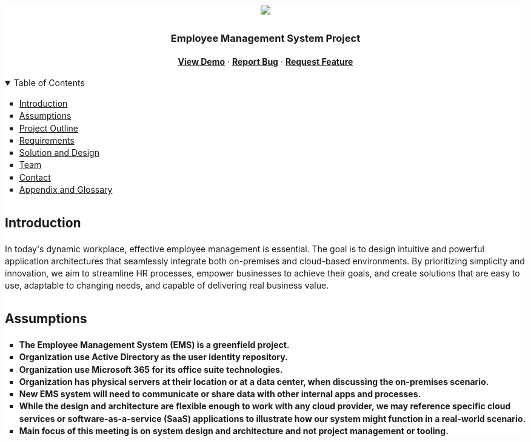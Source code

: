 
<div align="center" id="readme-top">
    <img src="https://centralcoastite.org/wp-content/uploads/2023/07/image001-1.png" width="35%">
    <h3 align="center">Employee Management System Project</h3>
      <p align="center">
    <a href="#"><strong>View Demo</strong></a>
    ·
    <a href="#"><strong>Report Bug</strong></a>
    ·
    <a href="#"><strong>Request Feature</strong></a>
  </p>
</div>


<details open>
  <summary>Table of Contents</summary>
  <ul style="list-style-type: square;">
    <li><a href="#introduction">Introduction</a>
    <li><a href="#assumptions">Assumptions</a>
    <li><a href="#project-outline">Project Outline</a>
    </li>
    <li><a href="#requirements">Requirements</a></li>
    <li><a href="#solution-and-design">Solution and Design</a></li>
    <li><a href="#team">Team</a></li>
    <li><a href="#contact">Contact</a></li>
    <li><a href="#appendix-and-glossary">Appendix and Glossary</a></li>
  </ul>
</details>

## Introduction

In today's dynamic workplace, effective employee management is essential. The goal is to design intuitive and powerful application architectures that seamlessly integrate both on-premises and cloud-based environments. By prioritizing simplicity and innovation, we aim to streamline HR processes, empower businesses to achieve their goals, and create solutions that are easy to use, adaptable to changing needs, and capable of delivering real business value.

## Assumptions

<ul style="list-style-type: square;">
<li><strong>The Employee Management System (EMS) is a greenfield project.</strong></li>
<li><strong>Organization use Active Directory as the user identity repository.</strong></li>
<li><strong>Organization use Microsoft 365 for its office suite technologies.</strong></li>
<li><strong>Organization has physical servers at their location or at a data center, when discussing the on-premises scenario.</strong></li>
<li><strong>New EMS system will need to communicate or share data with other internal apps and processes.</strong></li>
<li><strong>While the design and architecture are flexible enough to work with any cloud provider, we may reference specific cloud services or software-as-a-service (SaaS) applications to illustrate how our system might function in a real-world scenario.</strong></li>
<li><strong>Main focus of this meeting is on system design and architecture and not project management or tooling.</strong></li>
